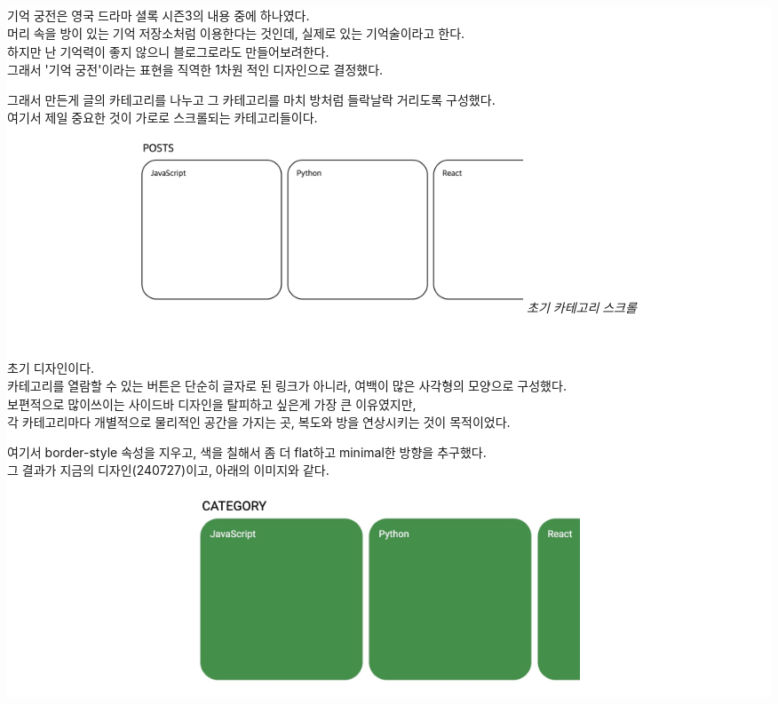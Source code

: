 기억 궁전은 영국 드라마 셜록 시즌3의 내용 중에 하나였다.<br>
머리 속을 방이 있는 기억 저장소처럼 이용한다는 것인데, 실제로 있는 기억술이라고 한다.<br>
하지만 난 기억력이 좋지 않으니 블로그로라도 만들어보려한다.<br>
그래서 '기억 궁전'이라는 표현을 직역한 1차원 적인 디자인으로 결정했다.<br>


그래서 만든게 글의 카테고리를 나누고 그 카테고리를 마치 방처럼 들락날락 거리도록 구성했다.<br>
여기서 제일 중요한 것이 가로로 스크롤되는 카테고리들이다.<br>
<p class="post-image-wrapper" align="center">
    <img src="/assets/images/2024-07-28-[etc.]-블로그-제작기-1-4.jpg" class="image" width="50%" height="50%">
    <em align="center" class="caption">초기 카테고리 스크롤</em>
</p><br>

초기 디자인이다.<br>
카테고리를 열람할 수 있는 버튼은 단순히 글자로 된 링크가 아니라, 여백이 많은 사각형의 모양으로 구성했다.<br>
보편적으로 많이쓰이는 사이드바 디자인을 탈피하고 싶은게 가장 큰 이유였지만,<br>
각 카테고리마다 개별적으로 물리적인 공간을 가지는 곳, 복도와 방을 연상시키는 것이 목적이었다.<br>


여기서 border-style 속성을 지우고, 색을 칠해서 좀 더 flat하고 minimal한 방향을 추구했다.<br>
그 결과가 지금의 디자인(240727)이고, 아래의 이미지와 같다.<br>
<p class="post-image-wrapper" align="center">
    <img src="/assets/images/2024-07-28-[etc.]-블로그-제작기-1-5.jpg" class="image" width="50%" height="50%">